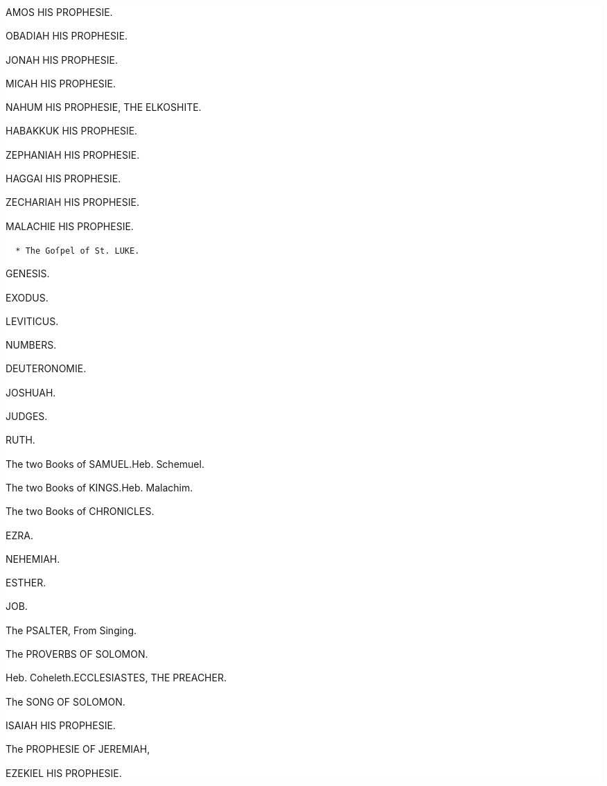 AMOS HIS PROPHESIE.

OBADIAH HIS PROPHESIE.

JONAH HIS PROPHESIE.

MICAH HIS PROPHESIE.

NAHUM HIS PROPHESIE, THE ELKOSHITE.

HABAKKUK HIS PROPHESIE.

ZEPHANIAH HIS PROPHESIE.

HAGGAI HIS PROPHESIE.

ZECHARIAH HIS PROPHESIE.

MALACHIE HIS PROPHESIE.

      * The Goſpel of St. LUKE.

GENESIS.

EXODUS.

LEVITICUS.

NUMBERS.

DEUTERONOMIE.

JOSHUAH.

JUDGES.

RUTH.

The two Books of SAMUEL.Heb. Schemuel.

The two Books of KINGS.Heb. Malachim.

The two Books of CHRONICLES.

EZRA.

NEHEMIAH.

ESTHER.

JOB.

The PSALTER, From Singing.

The PROVERBS OF SOLOMON.

Heb. Coheleth.ECCLESIASTES, THE PREACHER.

The SONG OF SOLOMON.

ISAIAH HIS PROPHESIE.

The PROPHESIE OF JEREMIAH,

EZEKIEL HIS PROPHESIE.

